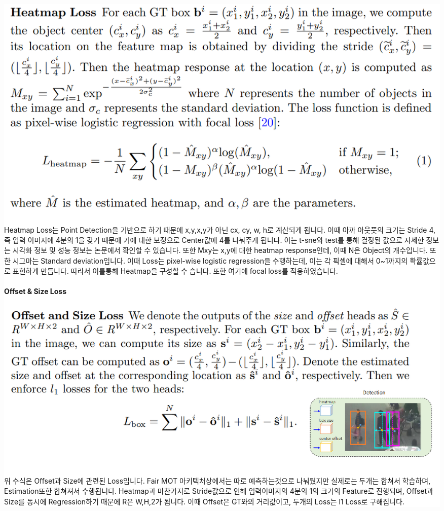 <img src="https://github.com/EzoBear/EzoBear.github.io/blob/master/assets/images/post_images/2020-09-01-MultiObjectTracker-Review/Figure22.png?raw=true" alt="Figure 22">
 
Heatmap Loss는 Point Detection을 기반으로 하기 때문에 x,y,x,y가 아닌 cx, cy, w, h로 계산되게 됩니다. 이때 아까 아웃풋의 크기는 Stride 4, 즉 입력 이미지에 4분의 1을 갖기 때문에 기에 대한 보정으로 Center값에 4를 나눠주게 됩니다. 이는 t-sne와 test를 통해 결정된 값으로 자세한 정보는 시각화 정보 및 성능 정보는 논문에서 확인할 수 있습니다. 또한 Mxy는 x,y에 대한 heatmap response인데, 이때 N은 Object의 개수입니다. 또한 시그마는 Standard deviation입니다. 이때 Loss는 pixel-wise logistic regression을 수행하는데, 이는 각 픽셀에 대해서 0~1까지의 확률값으로 표현하게 만듭니다. 따라서 이를통해 Heatmap을 구성할 수 습니다. 또한 여기에 focal loss를 적용하였습니다.
 
#### Offset & Size Loss
 
<img src="https://github.com/EzoBear/EzoBear.github.io/blob/master/assets/images/post_images/2020-09-01-MultiObjectTracker-Review/Figure23.png?raw=true" alt="Figure 23">
 
위 수식은 Offset과 Size에 관련된 Loss입니다. Fair MOT 아키텍처상에서는 따로 예측하는것으로 나눠뒀지만 실제로는 두개는 합쳐서 학습하며, Estimation또한 합쳐져서 수행됩니다. Heatmap과 마찬가지로 Stride값으로 인해 입력이미지의 4분의 1의 크기의 Feature로 진행되며, Offset과 Size를 동시에 Regression하기 때문에 R은 W,H,2가 됩니다. 이때 Offset은 GT와의 거리값이고, 두개의 Loss는 l1 Loss로 구해집니다.
 